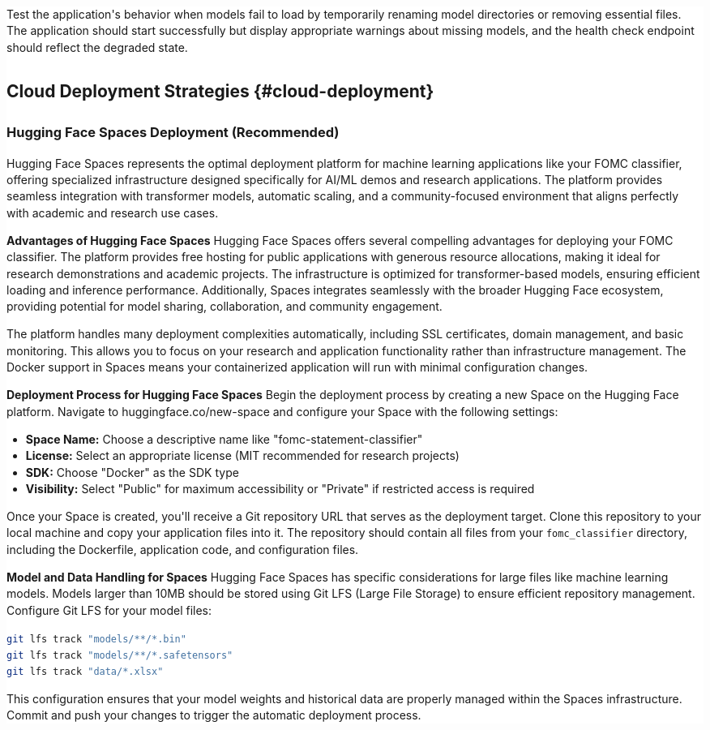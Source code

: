 Test the application's behavior when models fail to load by temporarily renaming model directories or removing essential files. The application should start successfully but display appropriate warnings about missing models, and the health check endpoint should reflect the degraded state.


## Cloud Deployment Strategies {#cloud-deployment}

### Hugging Face Spaces Deployment (Recommended)

Hugging Face Spaces represents the optimal deployment platform for machine learning applications like your FOMC classifier, offering specialized infrastructure designed specifically for AI/ML demos and research applications. The platform provides seamless integration with transformer models, automatic scaling, and a community-focused environment that aligns perfectly with academic and research use cases.

**Advantages of Hugging Face Spaces**
Hugging Face Spaces offers several compelling advantages for deploying your FOMC classifier. The platform provides free hosting for public applications with generous resource allocations, making it ideal for research demonstrations and academic projects. The infrastructure is optimized for transformer-based models, ensuring efficient loading and inference performance. Additionally, Spaces integrates seamlessly with the broader Hugging Face ecosystem, providing potential for model sharing, collaboration, and community engagement.

The platform handles many deployment complexities automatically, including SSL certificates, domain management, and basic monitoring. This allows you to focus on your research and application functionality rather than infrastructure management. The Docker support in Spaces means your containerized application will run with minimal configuration changes.

**Deployment Process for Hugging Face Spaces**
Begin the deployment process by creating a new Space on the Hugging Face platform. Navigate to huggingface.co/new-space and configure your Space with the following settings:

- **Space Name:** Choose a descriptive name like "fomc-statement-classifier"
- **License:** Select an appropriate license (MIT recommended for research projects)
- **SDK:** Choose "Docker" as the SDK type
- **Visibility:** Select "Public" for maximum accessibility or "Private" if restricted access is required

Once your Space is created, you'll receive a Git repository URL that serves as the deployment target. Clone this repository to your local machine and copy your application files into it. The repository should contain all files from your `fomc_classifier` directory, including the Dockerfile, application code, and configuration files.

**Model and Data Handling for Spaces**
Hugging Face Spaces has specific considerations for large files like machine learning models. Models larger than 10MB should be stored using Git LFS (Large File Storage) to ensure efficient repository management. Configure Git LFS for your model files:

```bash
git lfs track "models/**/*.bin"
git lfs track "models/**/*.safetensors"
git lfs track "data/*.xlsx"
```

This configuration ensures that your model weights and historical data are properly managed within the Spaces infrastructure. Commit and push your changes to trigger the automatic deployment process.
